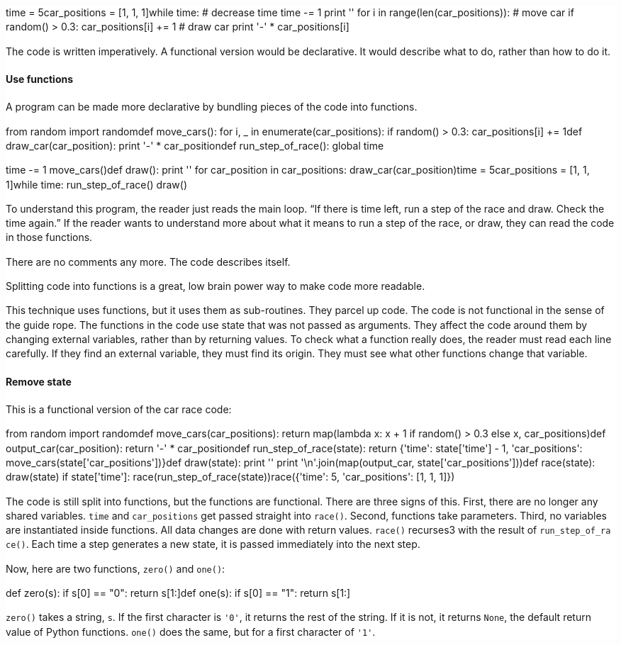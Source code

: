 time =  5car_positions =  [1,  1,  1]while time:  # decrease time time -=  1  print  ''  for i in range(len(car_positions)):  # move car  if random()  >  0.3: car_positions[i]  +=  1  # draw car  print  '-'  * car_positions[i]

The code is written imperatively. A functional version would be declarative. It would describe what to do, rather than how to do it.

#### Use functions

A program can be made more declarative by bundling pieces of the code into functions.

from random import randomdef move_cars():  for i, _ in enumerate(car_positions):  if random()  >  0.3: car_positions[i]  +=  1def draw_car(car_position):  print  '-'  * car_positiondef run_step_of_race():  global time

time -=  1 move_cars()def draw():  print  ''  for car_position in car_positions: draw_car(car_position)time =  5car_positions =  [1,  1,  1]while time: run_step_of_race() draw()

To understand this program, the reader just reads the main loop. “If there is time left, run a step of the race and draw. Check the time again.” If the reader wants to understand more about what it means to run a step of the race, or draw, they can read the code in those functions.

There are no comments any more. The code describes itself.

Splitting code into functions is a great, low brain power way to make code more readable.

This technique uses functions, but it uses them as sub-routines. They parcel up code. The code is not functional in the sense of the guide rope. The functions in the code use state that was not passed as arguments. They affect the code around them by changing external variables, rather than by returning values. To check what a function really does, the reader must read each line carefully. If they find an external variable, they must find its origin. They must see what other functions change that variable.

#### Remove state

This is a functional version of the car race code:

from random import randomdef move_cars(car_positions):  return map(lambda x: x +  1  if random()  >  0.3  else x, car_positions)def output_car(car_position):  return  '-'  * car_positiondef run_step_of_race(state):  return  {'time': state['time']  -  1,  'car_positions': move_cars(state['car_positions'])}def draw(state):  print  ''  print  '\n'.join(map(output_car, state['car_positions']))def race(state): draw(state)  if state['time']: race(run_step_of_race(state))race({'time':  5,  'car_positions':  [1,  1,  1]})

The code is still split into functions, but the functions are functional. There are three signs of this. First, there are no longer any shared variables. `time` and `car_positions` get passed straight into `race()`. Second, functions take parameters. Third, no variables are instantiated inside functions. All data changes are done with return values. `race()` recurses3 with the result of `run_step_of_race()`. Each time a step generates a new state, it is passed immediately into the next step.

Now, here are two functions, `zero()` and `one()`:

def zero(s):  if s[0]  ==  "0":  return s[1:]def one(s):  if s[0]  ==  "1":  return s[1:]

`zero()` takes a string, `s`. If the first character is `'0'`, it returns the rest of the string. If it is not, it returns `None`, the default return value of Python functions. `one()` does the same, but for a first character of `'1'`.
